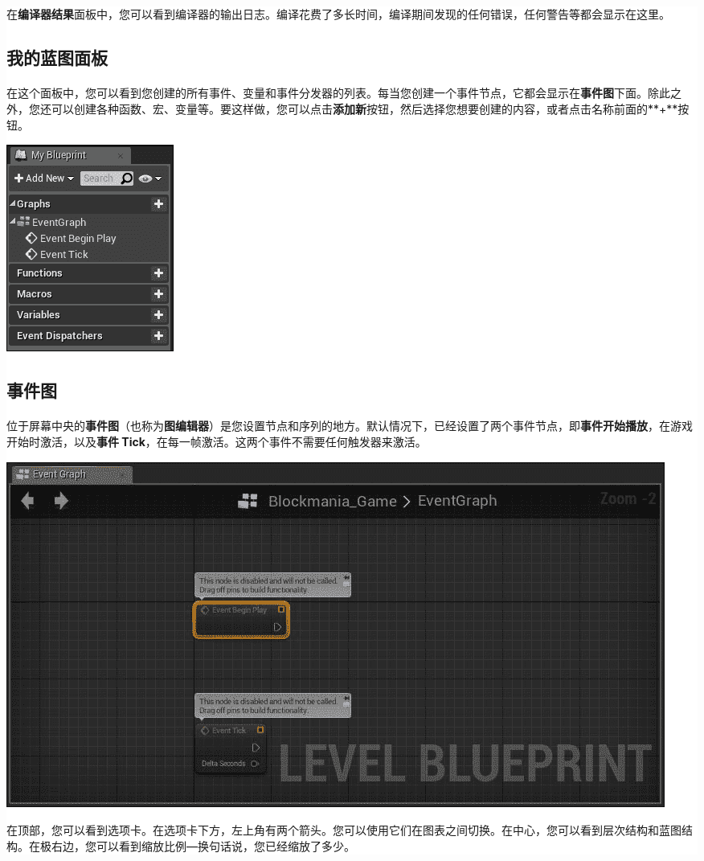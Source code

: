 在**编译器结果**面板中，您可以看到编译器的输出日志。编译花费了多长时间，编译期间发现的任何错误，任何警告等都会显示在这里。

## 我的蓝图面板

在这个面板中，您可以看到您创建的所有事件、变量和事件分发器的列表。每当您创建一个事件节点，它都会显示在**事件图**下面。除此之外，您还可以创建各种函数、宏、变量等。要这样做，您可以点击**添加新**按钮，然后选择您想要创建的内容，或者点击名称前面的**+**按钮。

![我的蓝图面板](img/image00325.jpeg)

## 事件图

位于屏幕中央的**事件图**（也称为**图编辑器**）是您设置节点和序列的地方。默认情况下，已经设置了两个事件节点，即**事件开始播放**，在游戏开始时激活，以及**事件 Tick**，在每一帧激活。这两个事件不需要任何触发器来激活。

![事件图](img/image00326.jpeg)

在顶部，您可以看到选项卡。在选项卡下方，左上角有两个箭头。您可以使用它们在图表之间切换。在中心，您可以看到层次结构和蓝图结构。在极右边，您可以看到缩放比例—换句话说，您已经缩放了多少。
